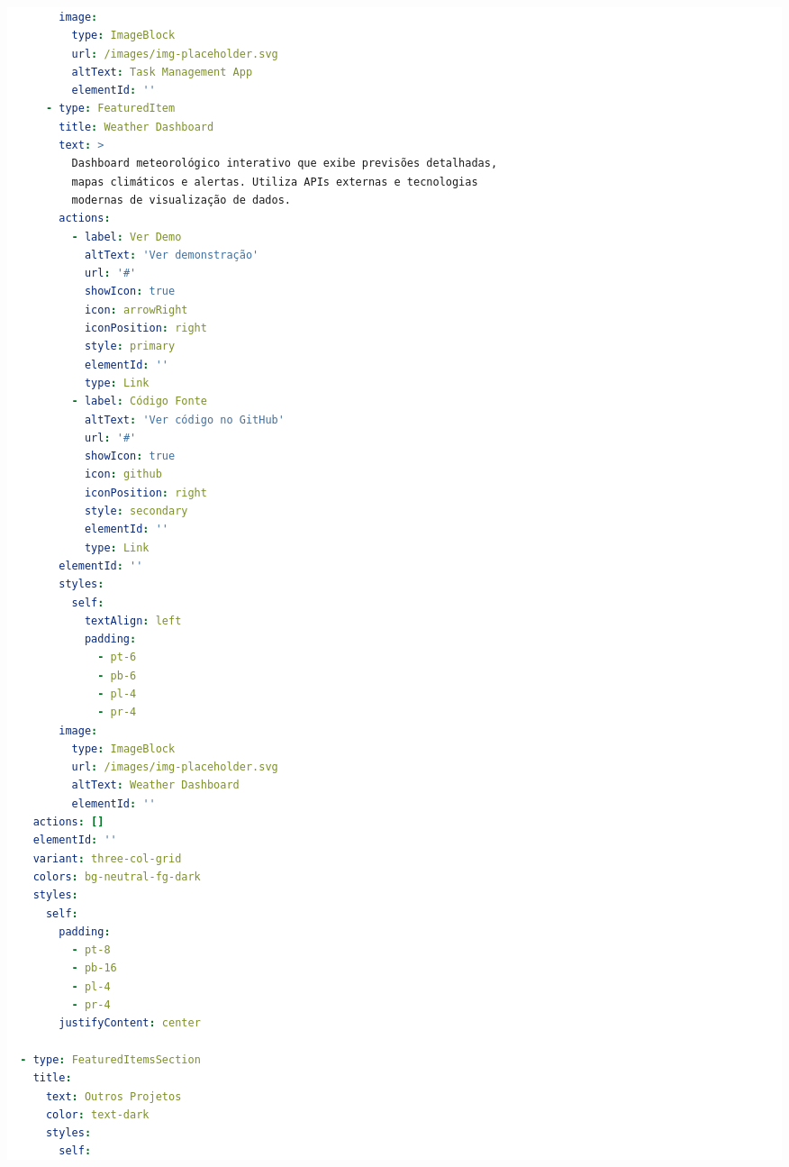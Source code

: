 ```yaml
        image:
          type: ImageBlock
          url: /images/img-placeholder.svg
          altText: Task Management App
          elementId: ''
      - type: FeaturedItem
        title: Weather Dashboard
        text: >
          Dashboard meteorológico interativo que exibe previsões detalhadas, 
          mapas climáticos e alertas. Utiliza APIs externas e tecnologias 
          modernas de visualização de dados.
        actions:
          - label: Ver Demo
            altText: 'Ver demonstração'
            url: '#'
            showIcon: true
            icon: arrowRight
            iconPosition: right
            style: primary
            elementId: ''
            type: Link
          - label: Código Fonte
            altText: 'Ver código no GitHub'
            url: '#'
            showIcon: true
            icon: github
            iconPosition: right
            style: secondary
            elementId: ''
            type: Link
        elementId: ''
        styles:
          self:
            textAlign: left
            padding:
              - pt-6
              - pb-6
              - pl-4
              - pr-4
        image:
          type: ImageBlock
          url: /images/img-placeholder.svg
          altText: Weather Dashboard
          elementId: ''
    actions: []
    elementId: ''
    variant: three-col-grid
    colors: bg-neutral-fg-dark
    styles:
      self:
        padding:
          - pt-8
          - pb-16
          - pl-4
          - pr-4
        justifyContent: center

  - type: FeaturedItemsSection
    title:
      text: Outros Projetos
      color: text-dark
      styles:
        self:
```